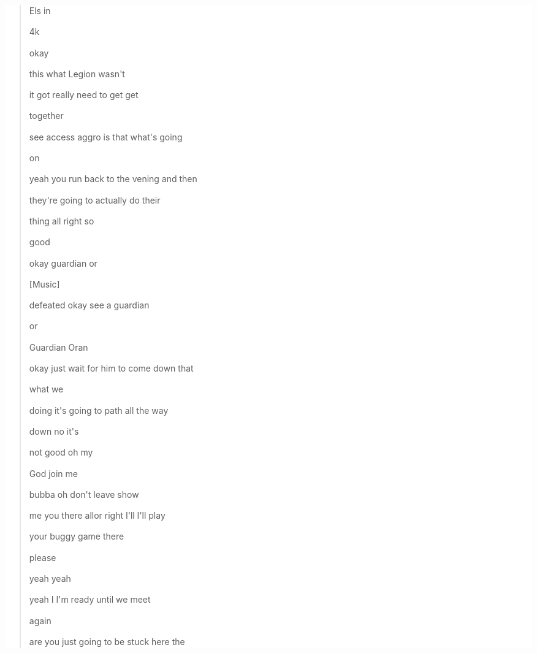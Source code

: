 >
> Els in
>
> 4k
>
> okay
>
> this what Legion wasn&#39;t
>
> it got really need to get get
>
> together
>
> see access aggro is that what&#39;s going
>
> on
>
> yeah you run back to the vening and then
>
> they&#39;re going to actually do their
>
> thing all right so
>
> good
>
> okay guardian or
>
> [Music]
>
> defeated 
okay see a guardian
>
> or
>
> Guardian Oran
>
> okay just wait for him to come down that
>
> what we
>
> doing it&#39;s going to path all the way
>
> down no it&#39;s
>
> not good oh my
>
> God join me
>
> bubba oh don&#39;t leave show
>
> me you there allor right I&#39;ll I&#39;ll play
>
> your buggy game there
>
> please
>
> yeah yeah
>
> yeah I I&#39;m ready until we meet
>
> again
>
> are you just going to be stuck here the
>